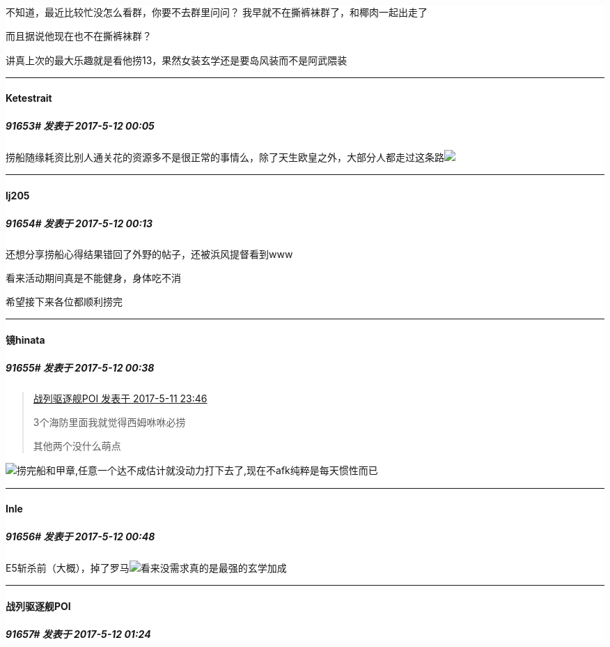 不知道，最近比较忙没怎么看群，你要不去群里问问？</blockquote>
我早就不在撕裤袜群了，和椰肉一起出走了

而且据说他现在也不在撕裤袜群？


讲真上次的最大乐趣就是看他捞13，果然女装玄学还是要岛风装而不是阿武隈装


*****

####  Ketestrait  
##### 91653#       发表于 2017-5-12 00:05


捞船随缘耗资比别人通关花的资源多不是很正常的事情么，除了天生欧皇之外，大部分人都走过这条路<img src="https://static.saraba1st.com/image/smiley/face2017/009.gif" referrerpolicy="no-referrer">


*****

####  lj205  
##### 91654#       发表于 2017-5-12 00:13


还想分享捞船心得结果错回了外野的帖子，还被浜风提督看到www

看来活动期间真是不能健身，身体吃不消

希望接下来各位都顺利捞完


*****

####  镜hinata  
##### 91655#       发表于 2017-5-12 00:38


<blockquote><a href="httphttps://bbs.saraba1st.com/2b/forum.php?mod=redirect&amp;goto=findpost&amp;pid=35923083&amp;ptid=930880" target="_blank">战列驱逐舰POI 发表于 2017-5-11 23:46</a>

3个海防里面我就觉得西姆咻咻必捞  

其他两个没什么萌点  </blockquote>
<img src="https://static.saraba1st.com/image/smiley/face/41.gif" referrerpolicy="no-referrer">捞完船和甲章,任意一个达不成估计就没动力打下去了,现在不afk纯粹是每天惯性而已


*****

####  Inle  
##### 91656#       发表于 2017-5-12 00:48


E5斩杀前（大概），掉了罗马<img src="https://static.saraba1st.com/image/smiley/face/91.gif" referrerpolicy="no-referrer">看来没需求真的是最强的玄学加成


*****

####  战列驱逐舰POI  
##### 91657#       发表于 2017-5-12 01:24
